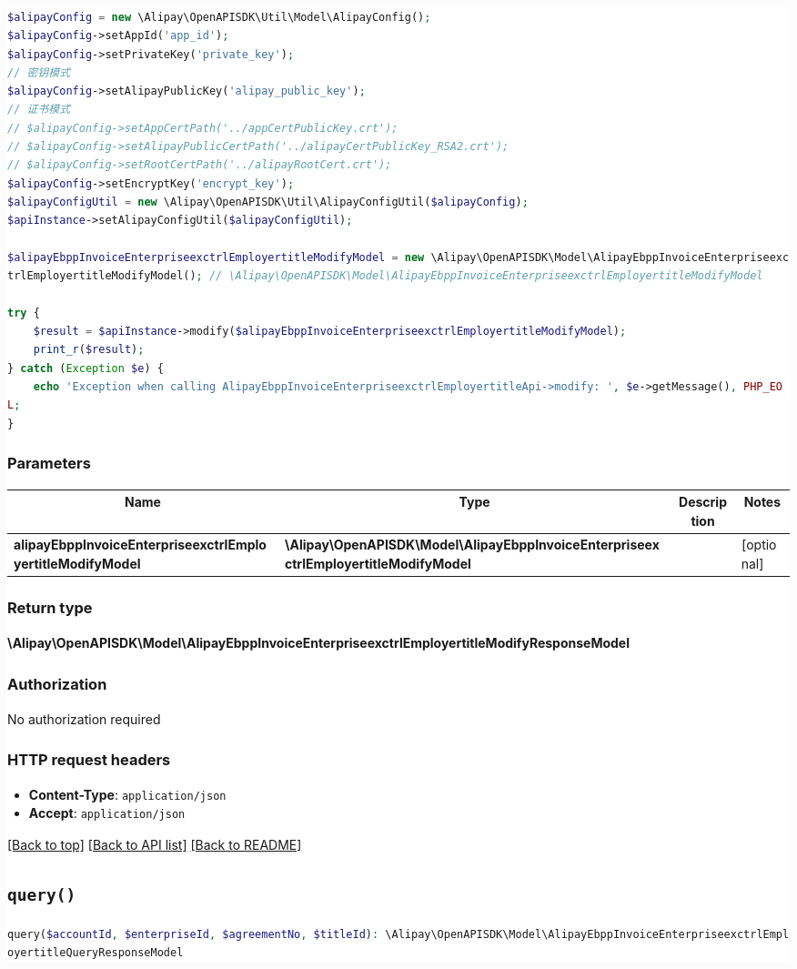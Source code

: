 ```php
$alipayConfig = new \Alipay\OpenAPISDK\Util\Model\AlipayConfig();
$alipayConfig->setAppId('app_id');
$alipayConfig->setPrivateKey('private_key');
// 密钥模式
$alipayConfig->setAlipayPublicKey('alipay_public_key');
// 证书模式
// $alipayConfig->setAppCertPath('../appCertPublicKey.crt');
// $alipayConfig->setAlipayPublicCertPath('../alipayCertPublicKey_RSA2.crt');
// $alipayConfig->setRootCertPath('../alipayRootCert.crt');
$alipayConfig->setEncryptKey('encrypt_key');
$alipayConfigUtil = new \Alipay\OpenAPISDK\Util\AlipayConfigUtil($alipayConfig);
$apiInstance->setAlipayConfigUtil($alipayConfigUtil);

$alipayEbppInvoiceEnterpriseexctrlEmployertitleModifyModel = new \Alipay\OpenAPISDK\Model\AlipayEbppInvoiceEnterpriseexctrlEmployertitleModifyModel(); // \Alipay\OpenAPISDK\Model\AlipayEbppInvoiceEnterpriseexctrlEmployertitleModifyModel

try {
    $result = $apiInstance->modify($alipayEbppInvoiceEnterpriseexctrlEmployertitleModifyModel);
    print_r($result);
} catch (Exception $e) {
    echo 'Exception when calling AlipayEbppInvoiceEnterpriseexctrlEmployertitleApi->modify: ', $e->getMessage(), PHP_EOL;
}
```

### Parameters

Name | Type | Description  | Notes
------------- | ------------- | ------------- | -------------
 **alipayEbppInvoiceEnterpriseexctrlEmployertitleModifyModel** | **\Alipay\OpenAPISDK\Model\AlipayEbppInvoiceEnterpriseexctrlEmployertitleModifyModel**|  | [optional]

### Return type

**\Alipay\OpenAPISDK\Model\AlipayEbppInvoiceEnterpriseexctrlEmployertitleModifyResponseModel**

### Authorization

No authorization required

### HTTP request headers

- **Content-Type**: `application/json`
- **Accept**: `application/json`

[[Back to top]](#) [[Back to API list]](../../README.md#api-endpoints)
[[Back to README]](../../README.md)

## `query()`

```php
query($accountId, $enterpriseId, $agreementNo, $titleId): \Alipay\OpenAPISDK\Model\AlipayEbppInvoiceEnterpriseexctrlEmployertitleQueryResponseModel
```
